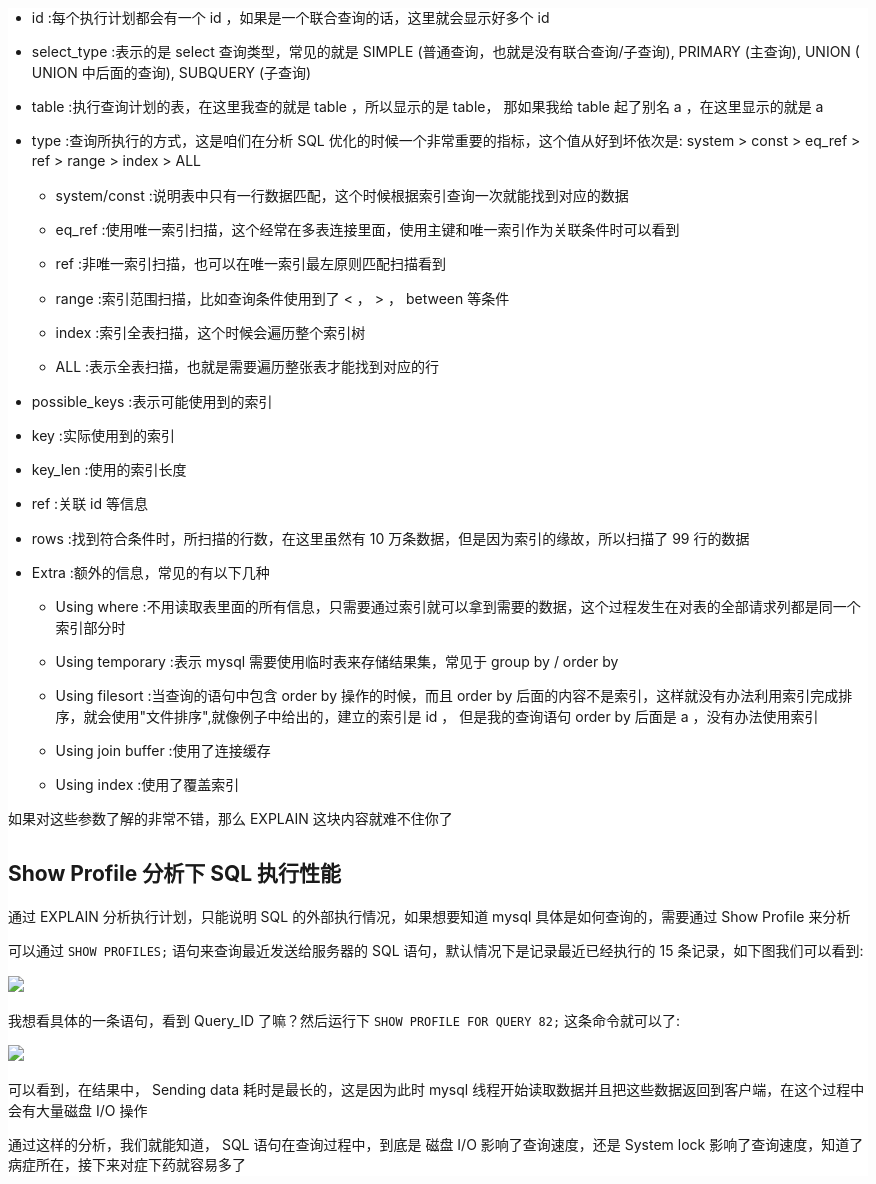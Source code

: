 - id :每个执行计划都会有一个 id ，如果是一个联合查询的话，这里就会显示好多个 id

- select_type :表示的是 select 查询类型，常见的就是 SIMPLE (普通查询，也就是没有联合查询/子查询), PRIMARY (主查询), UNION ( UNION 中后面的查询), SUBQUERY (子查询)

- table :执行查询计划的表，在这里我查的就是 table ，所以显示的是 table， 那如果我给 table 起了别名 a ，在这里显示的就是 a

- type :查询所执行的方式，这是咱们在分析 SQL 优化的时候一个非常重要的指标，这个值从好到坏依次是: system > const > eq_ref > ref > range > index > ALL

	- system/const :说明表中只有一行数据匹配，这个时候根据索引查询一次就能找到对应的数据

	- eq_ref :使用唯一索引扫描，这个经常在多表连接里面，使用主键和唯一索引作为关联条件时可以看到

	- ref :非唯一索引扫描，也可以在唯一索引最左原则匹配扫描看到

	- range :索引范围扫描，比如查询条件使用到了 < ， > ， between 等条件

	- index :索引全表扫描，这个时候会遍历整个索引树

	- ALL :表示全表扫描，也就是需要遍历整张表才能找到对应的行

- possible_keys :表示可能使用到的索引

- key :实际使用到的索引

- key_len :使用的索引长度

- ref :关联 id 等信息

- rows :找到符合条件时，所扫描的行数，在这里虽然有 10 万条数据，但是因为索引的缘故，所以扫描了 99 行的数据

- Extra :额外的信息，常见的有以下几种

	- Using where :不用读取表里面的所有信息，只需要通过索引就可以拿到需要的数据，这个过程发生在对表的全部请求列都是同一个索引部分时

	- Using temporary :表示 mysql 需要使用临时表来存储结果集，常见于 group by / order by

	- Using filesort :当查询的语句中包含 order by 操作的时候，而且 order by 后面的内容不是索引，这样就没有办法利用索引完成排序，就会使用"文件排序",就像例子中给出的，建立的索引是 id ， 但是我的查询语句 order by 后面是 a ，没有办法使用索引

	- Using join buffer :使用了连接缓存

	- Using index :使用了覆盖索引

如果对这些参数了解的非常不错，那么 EXPLAIN 这块内容就难不住你了

## Show Profile 分析下 SQL 执行性能

通过 EXPLAIN 分析执行计划，只能说明 SQL 的外部执行情况，如果想要知道 mysql 具体是如何查询的，需要通过 Show Profile 来分析

可以通过 `SHOW PROFILES;` 语句来查询最近发送给服务器的 SQL 语句，默认情况下是记录最近已经执行的 15 条记录，如下图我们可以看到:

![](http://www.justdojava.com/assets/images/2019/java/image-zll/2020/08/14-showprofile.jpg)

我想看具体的一条语句，看到 Query_ID 了嘛？然后运行下 `SHOW PROFILE FOR QUERY 82;` 这条命令就可以了:

![](http://www.justdojava.com/assets/images/2019/java/image-zll/2020/08/15-queryid.jpg)

可以看到，在结果中， Sending data 耗时是最长的，这是因为此时 mysql 线程开始读取数据并且把这些数据返回到客户端，在这个过程中会有大量磁盘 I/O 操作

通过这样的分析，我们就能知道， SQL 语句在查询过程中，到底是 磁盘 I/O 影响了查询速度，还是 System lock 影响了查询速度，知道了病症所在，接下来对症下药就容易多了
